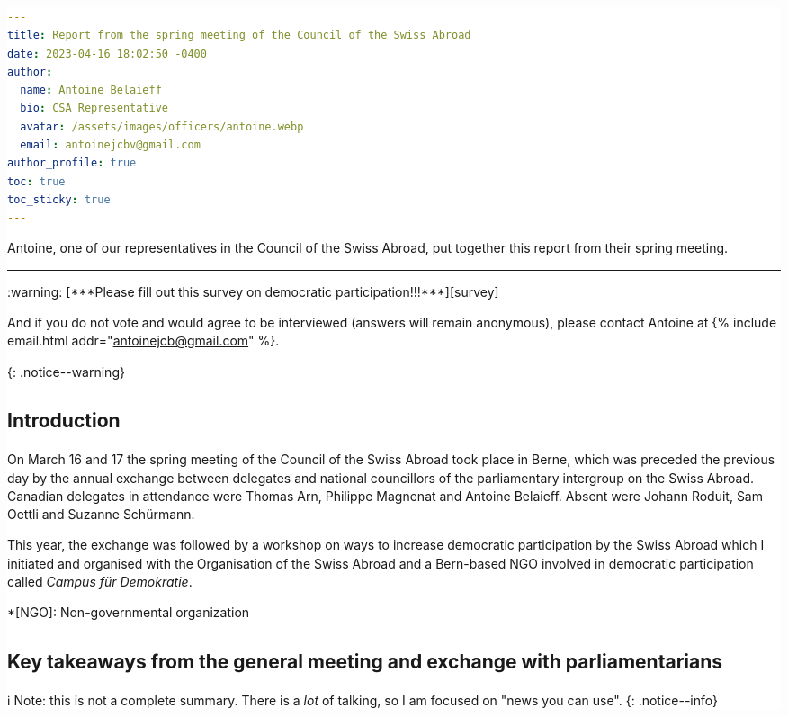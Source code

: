 ```yaml
---
title: Report from the spring meeting of the Council of the Swiss Abroad
date: 2023-04-16 18:02:50 -0400
author:
  name: Antoine Belaieff
  bio: CSA Representative
  avatar: /assets/images/officers/antoine.webp
  email: antoinejcbv@gmail.com
author_profile: true
toc: true
toc_sticky: true
---
```


Antoine, one of our representatives in the Council of the Swiss Abroad, put
together this report from their spring meeting.

---

<div markdown="1">
:warning:
[***Please fill out this survey on democratic participation!!!***][survey]

And if you do not vote and would agree to be interviewed (answers will remain
anonymous), please contact Antoine at {% include email.html
addr="antoinejcb@gmail.com" %}.

</div>
{: .notice--warning}

[survey]: <https://forms.gle/NhFRGg4tTMRaUV6W8>

## Introduction

On March 16 and 17 the spring meeting of the Council of the Swiss Abroad took
place in Berne, which was preceded the previous day by the annual exchange
between delegates and national councillors of the parliamentary intergroup on
the Swiss Abroad. Canadian delegates in attendance were Thomas Arn, Philippe
Magnenat and Antoine Belaieff. Absent were Johann Roduit, Sam Oettli and
Suzanne Schürmann.

This year, the exchange was followed by a workshop on ways to increase
democratic participation by the Swiss Abroad which I initiated and organised
with the Organisation of the Swiss Abroad and a Bern-based NGO involved in
democratic participation called *Campus für Demokratie*.

*[NGO]: Non-governmental organization

## Key takeaways from the general meeting and exchange with parliamentarians

:information_source:
Note: this is not a complete summary. There is a *lot* of talking, so I am
focused on "news you can use".
{: .notice--info}


[blick]: <https://www.blick.ch/politik/streit-um-e-voting-eskaliert-gpk-laedt-die-bundeskanzlei-vor-id18390813.html>
[ssk]: <https://www.cce-ssk.ch/de/die-ssk/mitglieder/>
[intsec]: <https://www.swisscommunity.org/en/news-media/swiss-review/article/how-the-main-political-parties-approach-the-fifth-switzerland>
[dlde]: <https://www.srf.ch/news/schweiz/neues-design-so-sieht-der-neue-schweizer-fuehrerausweis-aus>
[dlfr]: <https://www.swissinfo.ch/fre/toute-l-actu-en-bref/le--bleu--d%C3%A9finitivement-caduc-en-2024/48414558>
